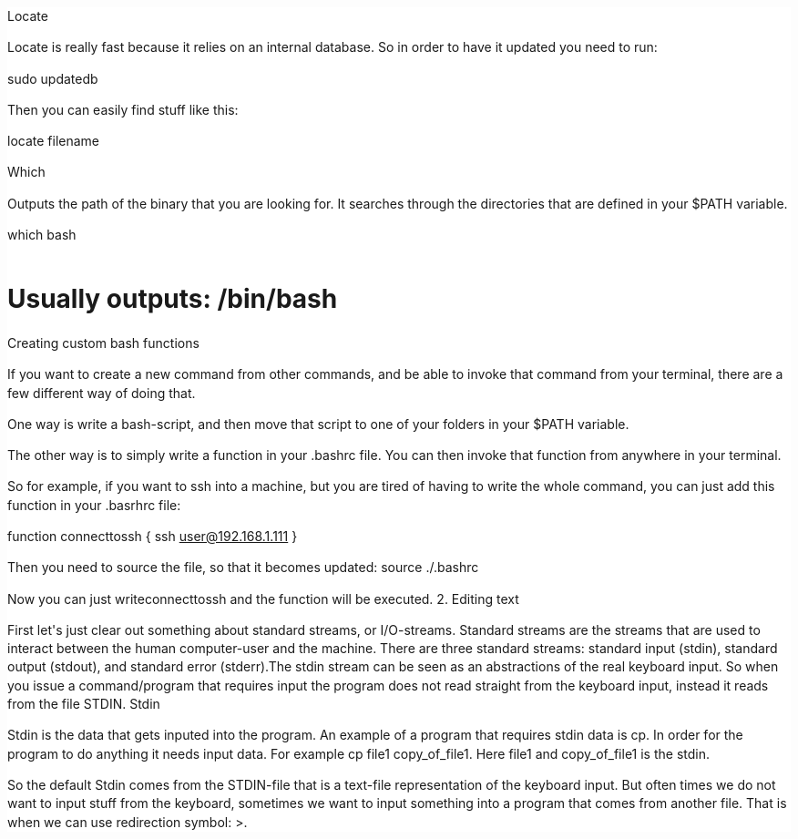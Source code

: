 Locate

Locate is really fast because it relies on an internal database. So in order to have it updated you need to run:

sudo updatedb

Then you can easily find stuff like this:

locate filename

Which

Outputs the path of the binary that you are looking for. It searches through the directories that are defined in your $PATH variable.

which bash
# Usually outputs: /bin/bash

Creating custom bash functions

If you want to create a new command from other commands, and be able to invoke that command from your terminal, there are a few different way of doing that.

One way is write a bash-script, and then move that script to one of your folders in your $PATH variable.

The other way is to simply write a function in your .bashrc file. You can then invoke that function from anywhere in your terminal.

So for example, if you want to ssh into a machine, but you are tired of having to write the whole command, you can just add this function in your .basrhrc file:

function connecttossh {
ssh user@192.168.1.111
}

Then you need to source the file, so that it becomes updated: source ./.bashrc

Now you can just writeconnecttossh and the function will be executed.
2. Editing text

First let's just clear out something about standard streams, or I/O-streams. Standard streams are the streams that are used to interact between the human computer-user and the machine. There are three standard streams: standard input (stdin), standard output (stdout), and standard error (stderr).The stdin stream can be seen as an abstractions of the real keyboard input. So when you issue a command/program that requires input the program does not read straight from the keyboard input, instead it reads from the file STDIN.
Stdin

Stdin is the data that gets inputed into the program. An example of a program that requires stdin data is cp. In order for the program to do anything it needs input data. For example cp file1 copy_of_file1. Here file1 and copy_of_file1 is the stdin.

So the default Stdin comes from the STDIN-file that is a text-file representation of the keyboard input. But often times we do not want to input stuff from the keyboard, sometimes we want to input something into a program that comes from another file. That is when we can use redirection symbol: >.
